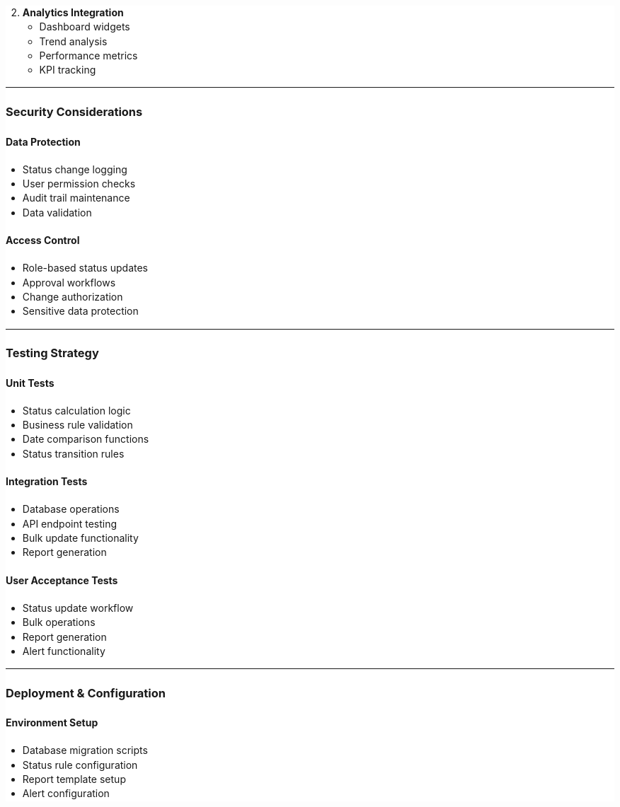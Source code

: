 2. **Analytics Integration**
   - Dashboard widgets
   - Trend analysis
   - Performance metrics
   - KPI tracking

---

### Security Considerations

#### Data Protection
- Status change logging
- User permission checks
- Audit trail maintenance
- Data validation

#### Access Control
- Role-based status updates
- Approval workflows
- Change authorization
- Sensitive data protection

---

### Testing Strategy

#### Unit Tests
- Status calculation logic
- Business rule validation
- Date comparison functions
- Status transition rules

#### Integration Tests
- Database operations
- API endpoint testing
- Bulk update functionality
- Report generation

#### User Acceptance Tests
- Status update workflow
- Bulk operations
- Report generation
- Alert functionality

---

### Deployment & Configuration

#### Environment Setup
- Database migration scripts
- Status rule configuration
- Report template setup
- Alert configuration
